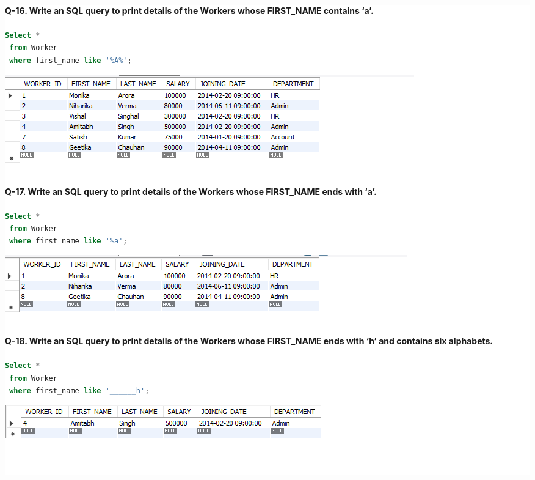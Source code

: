 #### Q-16. Write an SQL query to print details of the Workers whose FIRST_NAME contains ‘a’.

```sql
Select *
 from Worker
 where first_name like '%A%';
```

![](src/Pasted%20image%2020230525215317.png)

#### Q-17. Write an SQL query to print details of the Workers whose FIRST_NAME ends with ‘a’.

```sql
Select *
 from Worker
 where first_name like '%a';
```

![](src/Pasted%20image%2020230525215347.png)

#### Q-18. Write an SQL query to print details of the Workers whose FIRST_NAME ends with ‘h’ and contains six alphabets.

```sql
Select *
 from Worker
 where first_name like '______h';
```

![](src/Pasted%20image%2020230525215446.png)
